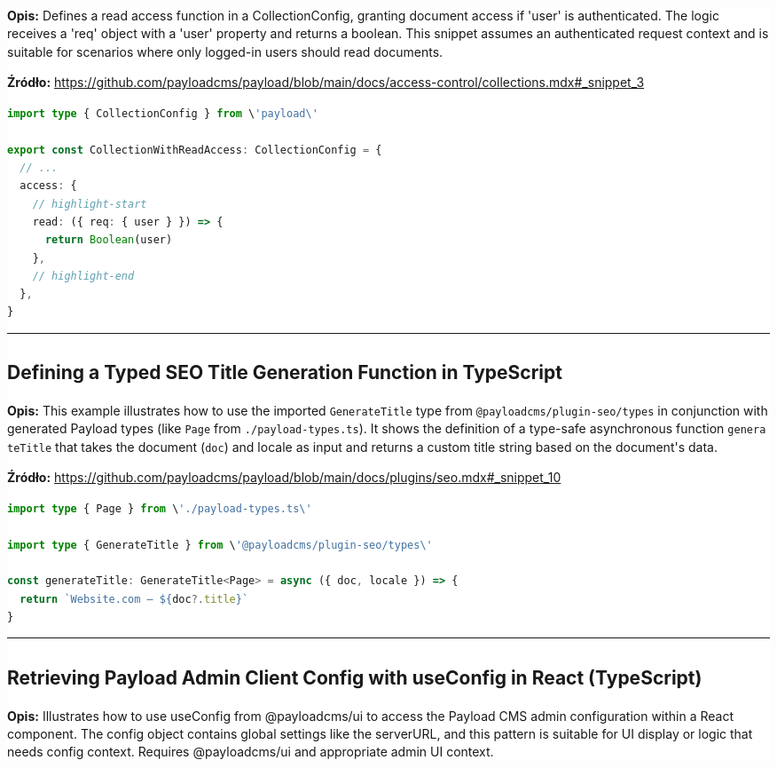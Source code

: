 **Opis:** Defines a read access function in a CollectionConfig, granting document access if \'user\' is authenticated. The logic receives a \'req\' object with a \'user\' property and returns a boolean. This snippet assumes an authenticated request context and is suitable for scenarios where only logged-in users should read documents.

**Źródło:** https://github.com/payloadcms/payload/blob/main/docs/access-control/collections.mdx#_snippet_3

```typescript
import type { CollectionConfig } from \'payload\'

export const CollectionWithReadAccess: CollectionConfig = {
  // ...
  access: {
    // highlight-start
    read: ({ req: { user } }) => {
      return Boolean(user)
    },
    // highlight-end
  },
}
```

---

## Defining a Typed SEO Title Generation Function in TypeScript

**Opis:** This example illustrates how to use the imported `GenerateTitle` type from `@payloadcms/plugin-seo/types` in conjunction with generated Payload types (like `Page` from `./payload-types.ts`). It shows the definition of a type-safe asynchronous function `generateTitle` that takes the document (`doc`) and locale as input and returns a custom title string based on the document\'s data.

**Źródło:** https://github.com/payloadcms/payload/blob/main/docs/plugins/seo.mdx#_snippet_10

```ts
import type { Page } from \'./payload-types.ts\'

import type { GenerateTitle } from \'@payloadcms/plugin-seo/types\'

const generateTitle: GenerateTitle<Page> = async ({ doc, locale }) => {
  return `Website.com — ${doc?.title}`
}
```

---

## Retrieving Payload Admin Client Config with useConfig in React (TypeScript)

**Opis:** Illustrates how to use useConfig from @payloadcms/ui to access the Payload CMS admin configuration within a React component. The config object contains global settings like the serverURL, and this pattern is suitable for UI display or logic that needs config context. Requires @payloadcms/ui and appropriate admin UI context.
